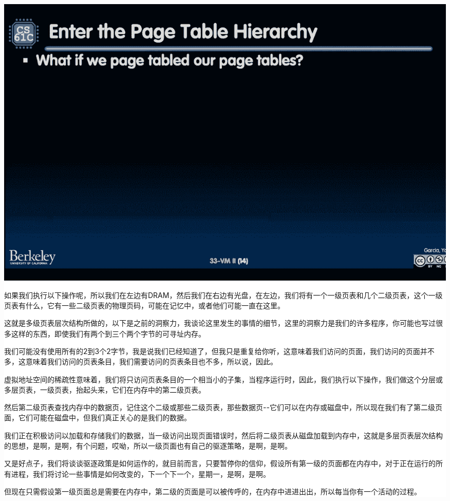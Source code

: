 ![](img/ab0ee62acff36dabdf90dbc454449f00_58.png)

如果我们执行以下操作呢，所以我们在左边有DRAM，然后我们在右边有光盘，在左边，我们将有一个一级页表和几个二级页表，这个一级页表有什么，它有一些二级页表的物理页码，可能在记忆中，或者他们可能一直在这里。

这就是多级页表层次结构所做的，以下是之前的洞察力，我谈论这里发生的事情的细节，这里的洞察力是我们的许多程序，你可能也写过很多这样的东西，即使我们有两个到三个两个字节的可寻址内存。

我们可能没有使用所有的2到3个2字节，我是说我们已经知道了，但我只是重复给你听，这意味着我们访问的页面，我们访问的页面并不多，这意味着我们访问的页表条目，我们需要访问的页表条目也不多，所以说，因此。

虚拟地址空间的稀疏性意味着，我们将只访问页表条目的一个相当小的子集，当程序运行时，因此，我们执行以下操作，我们做这个分层或多层页表，一级页表，抬起头来，它们在内存中的第二级页表。

然后第二级页表查找内存中的数据页，记住这个二级或那些二级页表，那些数据页--它们可以在内存或磁盘中，所以现在我们有了第二级页面，它们可能在磁盘中，但我们真正关心的是我们的数据。

我们正在积极访问以加载和存储我们的数据，当一级访问出现页面错误时，然后将二级页表从磁盘加载到内存中，这就是多层页表层次结构的思想，是啊，是啊，有个问题，哎呦，所以一级页面也有自己的驱逐策略，是啊，是啊。

又是好点子，我们将谈谈驱逐政策是如何运作的，就目前而言，只要暂停你的信仰，假设所有第一级的页面都在内存中，对于正在运行的所有进程，我们将讨论一些事情是如何改变的，下一个下一个，星期一，是啊，是啊。

但现在只需假设第一级页面总是需要在内存中，第二级的页面是可以被传呼的，在内存中进进出出，所以每当你有一个活动的过程。


